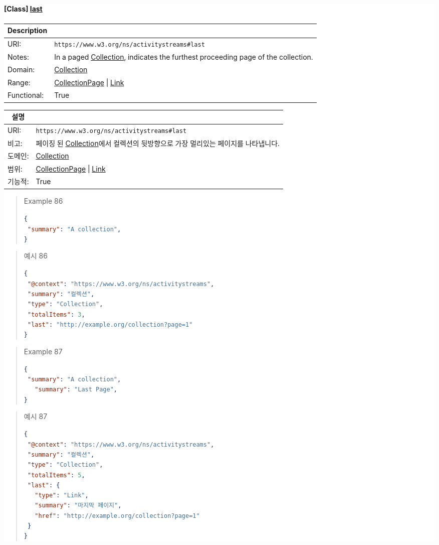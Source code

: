 #### [Class] [last](#4-속성-properties)

Description| |
--|--
URI: | `https://www.w3.org/ns/activitystreams#last`
Notes: | In a paged [Collection](ActivityVocabularyChapter2.md#class-collection), indicates the furthest proceeding page of the collection.
Domain: | [Collection](ActivityVocabularyChapter2.md#class-collection)
Range: | [CollectionPage](ActivityVocabularyChapter2.md#class-collectionpage) \| [Link](ActivityVocabularyChapter2.md#class-link)
Functional: | True

설명| |
--|--
URI: | `https://www.w3.org/ns/activitystreams#last`
비고: | 페이징 된 [Collection](ActivityVocabularyChapter2.md#class-collection)에서 컬렉션의 뒷방향으로 가장 멀리있는 페이지를 나타냅니다.
도메인: | [Collection](ActivityVocabularyChapter2.md#class-collection)
범위: | [CollectionPage](ActivityVocabularyChapter2.md#class-collectionpage) \| [Link](ActivityVocabularyChapter2.md#class-link)
기능적: | True

>Example 86
>
>```json
>{
>  "summary": "A collection",
>}
>```

>예시 86
>
>```json
>{
>  "@context": "https://www.w3.org/ns/activitystreams",
>  "summary": "컬렉션",
>  "type": "Collection",
>  "totalItems": 3,
>  "last": "http://example.org/collection?page=1"
>}
>```

>Example 87
>
>```json
>{
>  "summary": "A collection",
>    "summary": "Last Page",
>}
>```

>예시 87
>
>```json
>{
>  "@context": "https://www.w3.org/ns/activitystreams",
>  "summary": "컬렉션",
>  "type": "Collection",
>  "totalItems": 5,
>  "last": {
>    "type": "Link",
>    "summary": "마지막 페이지",
>    "href": "http://example.org/collection?page=1"
>  }
>}
>```

[//Comment]: # "Object과 Link가 대문자로 시작되었고, 차후 문장에서 사용하지 않았음으로 원문으로 냅두었습니다."
[//Comment]: # "번역이 매끄럽지 않은것 같습니다"
[//Comment]: # "번역이 매끄럽지 않은것 같습니다."